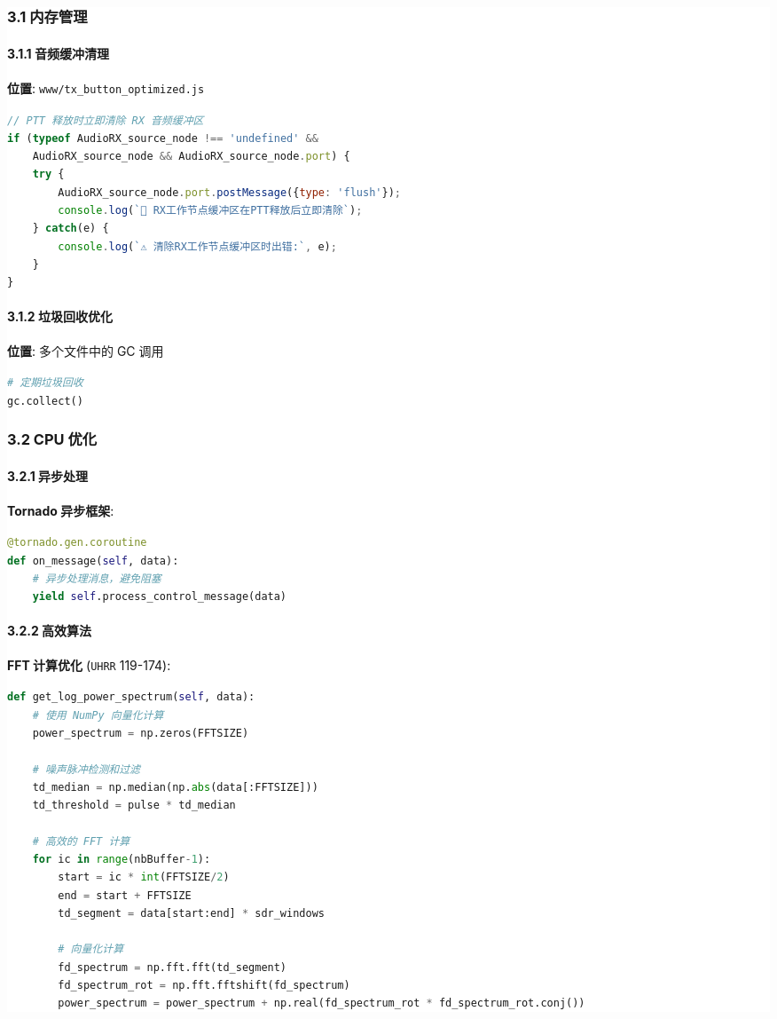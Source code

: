 ### 3.1 内存管理

#### 3.1.1 音频缓冲清理

**位置**: `www/tx_button_optimized.js`
```javascript
// PTT 释放时立即清除 RX 音频缓冲区
if (typeof AudioRX_source_node !== 'undefined' && 
    AudioRX_source_node && AudioRX_source_node.port) {
    try {
        AudioRX_source_node.port.postMessage({type: 'flush'});
        console.log(`🔄 RX工作节点缓冲区在PTT释放后立即清除`);
    } catch(e) {
        console.log(`⚠️ 清除RX工作节点缓冲区时出错:`, e);
    }
}
```

#### 3.1.2 垃圾回收优化

**位置**: 多个文件中的 GC 调用
```python
# 定期垃圾回收
gc.collect()
```

### 3.2 CPU 优化

#### 3.2.1 异步处理

**Tornado 异步框架**:
```python
@tornado.gen.coroutine
def on_message(self, data):
    # 异步处理消息，避免阻塞
    yield self.process_control_message(data)
```

#### 3.2.2 高效算法

**FFT 计算优化** (`UHRR` 119-174):
```python
def get_log_power_spectrum(self, data):
    # 使用 NumPy 向量化计算
    power_spectrum = np.zeros(FFTSIZE)
    
    # 噪声脉冲检测和过滤
    td_median = np.median(np.abs(data[:FFTSIZE]))
    td_threshold = pulse * td_median
    
    # 高效的 FFT 计算
    for ic in range(nbBuffer-1):
        start = ic * int(FFTSIZE/2)
        end = start + FFTSIZE
        td_segment = data[start:end] * sdr_windows
        
        # 向量化计算
        fd_spectrum = np.fft.fft(td_segment)
        fd_spectrum_rot = np.fft.fftshift(fd_spectrum)
        power_spectrum = power_spectrum + np.real(fd_spectrum_rot * fd_spectrum_rot.conj())
```
